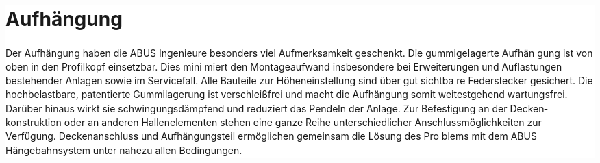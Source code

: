 # Aufhängung  

Der Aufhängung haben die ABUS Ingenieure besonders viel Aufmerksamkeit geschenkt. Die gummigelagerte Aufhän­ gung ist von oben in den Profilkopf einsetzbar. Dies mini­ miert den Montageaufwand insbesondere bei Erweiterungen und Auflastungen bestehender Anlagen sowie im Servicefall. Alle Bauteile zur Höheneinstellung sind über gut sichtba­ re Federstecker gesichert. Die hochbelastbare, patentierte Gummilagerung ist verschleißfrei und macht die Aufhängung somit weitestgehend wartungsfrei. Darüber hinaus wirkt sie schwingungsdämpfend und reduziert das Pendeln der Anlage. Zur Befestigung an der Decken­konstruktion oder an ande­ren Hallenelementen stehen eine ganze Reihe unter­schiedlicher Anschlussmöglichkeiten zur Verfügung. Deckenanschluss und Aufhängungsteil ermöglichen gemeinsam die Lösung des Pro­ blems mit dem ABUS Hängebahnsystem unter nahezu allen Bedingungen.  

